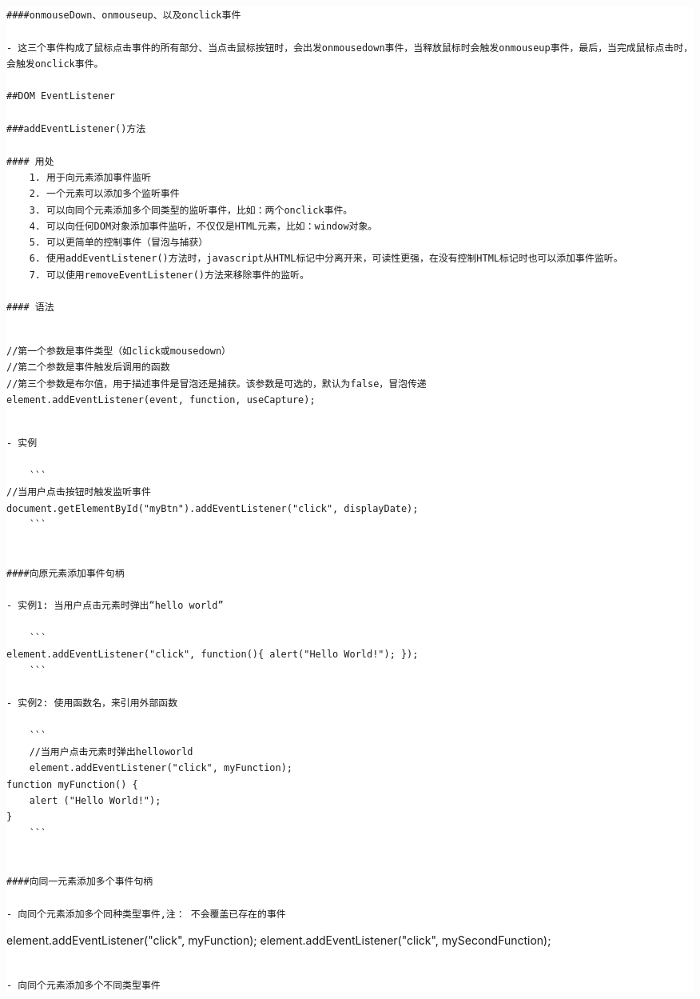```
####onmouseDown、onmouseup、以及onclick事件

- 这三个事件构成了鼠标点击事件的所有部分、当点击鼠标按钮时，会出发onmousedown事件，当释放鼠标时会触发onmouseup事件，最后，当完成鼠标点击时，会触发onclick事件。

##DOM EventListener

###addEventListener()方法

#### 用处
    1. 用于向元素添加事件监听
    2. 一个元素可以添加多个监听事件
    3. 可以向同个元素添加多个同类型的监听事件，比如：两个onclick事件。
    4. 可以向任何DOM对象添加事件监听，不仅仅是HTML元素，比如：window对象。
    5. 可以更简单的控制事件（冒泡与捕获）
    6. 使用addEventListener()方法时，javascript从HTML标记中分离开来，可读性更强，在没有控制HTML标记时也可以添加事件监听。
    7. 可以使用removeEventListener()方法来移除事件的监听。

#### 语法


```
    //第一个参数是事件类型（如click或mousedown）
    //第二个参数是事件触发后调用的函数
    //第三个参数是布尔值，用于描述事件是冒泡还是捕获。该参数是可选的，默认为false，冒泡传递
    element.addEventListener(event, function, useCapture);
```
    
- 实例

    ```
//当用户点击按钮时触发监听事件
document.getElementById("myBtn").addEventListener("click", displayDate);
    ```
    

####向原元素添加事件句柄

- 实例1: 当用户点击元素时弹出“hello world”

    ```
element.addEventListener("click", function(){ alert("Hello World!"); });
    ```
    
- 实例2: 使用函数名，来引用外部函数

    ```
    //当用户点击元素时弹出helloworld
    element.addEventListener("click", myFunction);
function myFunction() {
    alert ("Hello World!");
}
    ```


####向同一元素添加多个事件句柄

- 向同个元素添加多个同种类型事件,注： 不会覆盖已存在的事件

   ```
   element.addEventListener("click", myFunction);
element.addEventListener("click", mySecondFunction);
   ```
   
- 向同个元素添加多个不同类型事件
   ```
